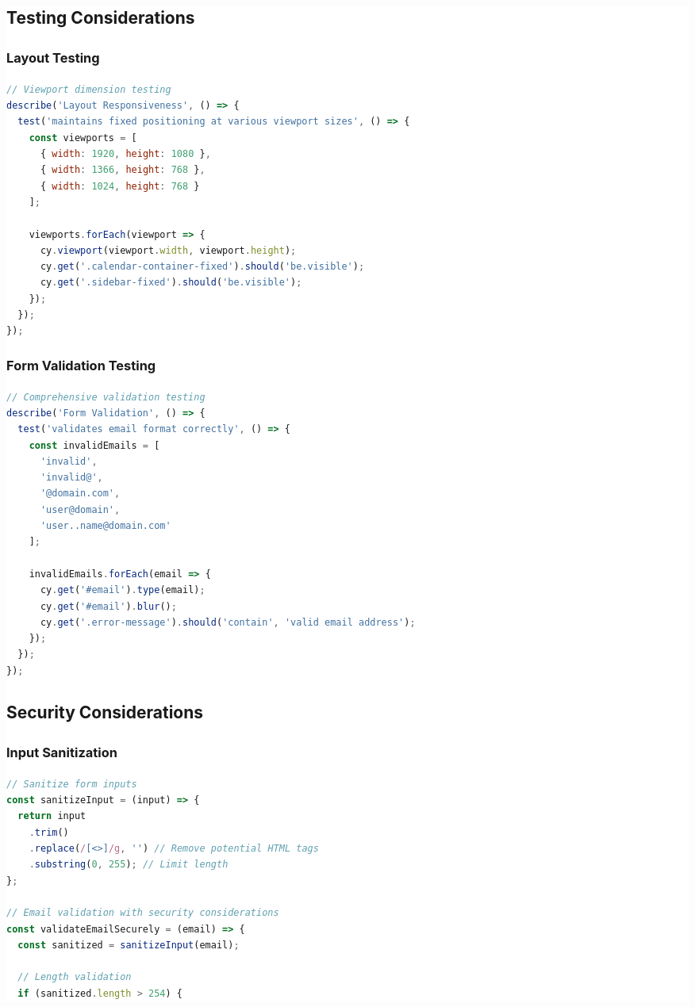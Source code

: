 ## Testing Considerations

### Layout Testing
```javascript
// Viewport dimension testing
describe('Layout Responsiveness', () => {
  test('maintains fixed positioning at various viewport sizes', () => {
    const viewports = [
      { width: 1920, height: 1080 },
      { width: 1366, height: 768 },
      { width: 1024, height: 768 }
    ];
    
    viewports.forEach(viewport => {
      cy.viewport(viewport.width, viewport.height);
      cy.get('.calendar-container-fixed').should('be.visible');
      cy.get('.sidebar-fixed').should('be.visible');
    });
  });
});
```

### Form Validation Testing
```javascript
// Comprehensive validation testing
describe('Form Validation', () => {
  test('validates email format correctly', () => {
    const invalidEmails = [
      'invalid',
      'invalid@',
      '@domain.com',
      'user@domain',
      'user..name@domain.com'
    ];
    
    invalidEmails.forEach(email => {
      cy.get('#email').type(email);
      cy.get('#email').blur();
      cy.get('.error-message').should('contain', 'valid email address');
    });
  });
});
```

## Security Considerations

### Input Sanitization
```javascript
// Sanitize form inputs
const sanitizeInput = (input) => {
  return input
    .trim()
    .replace(/[<>]/g, '') // Remove potential HTML tags
    .substring(0, 255); // Limit length
};

// Email validation with security considerations
const validateEmailSecurely = (email) => {
  const sanitized = sanitizeInput(email);
  
  // Length validation
  if (sanitized.length > 254) {
```